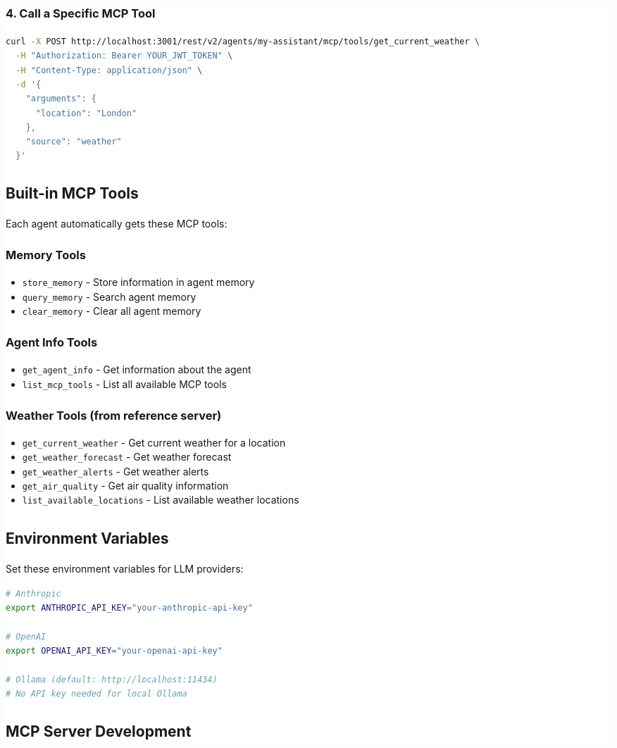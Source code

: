 ### 4. Call a Specific MCP Tool
```bash
curl -X POST http://localhost:3001/rest/v2/agents/my-assistant/mcp/tools/get_current_weather \
  -H "Authorization: Bearer YOUR_JWT_TOKEN" \
  -H "Content-Type: application/json" \
  -d '{
    "arguments": {
      "location": "London"
    },
    "source": "weather"
  }'
```

## Built-in MCP Tools

Each agent automatically gets these MCP tools:

### Memory Tools
- `store_memory` - Store information in agent memory
- `query_memory` - Search agent memory
- `clear_memory` - Clear all agent memory

### Agent Info Tools
- `get_agent_info` - Get information about the agent
- `list_mcp_tools` - List all available MCP tools

### Weather Tools (from reference server)
- `get_current_weather` - Get current weather for a location
- `get_weather_forecast` - Get weather forecast
- `get_weather_alerts` - Get weather alerts
- `get_air_quality` - Get air quality information
- `list_available_locations` - List available weather locations

## Environment Variables

Set these environment variables for LLM providers:

```bash
# Anthropic
export ANTHROPIC_API_KEY="your-anthropic-api-key"

# OpenAI
export OPENAI_API_KEY="your-openai-api-key"

# Ollama (default: http://localhost:11434)
# No API key needed for local Ollama
```

## MCP Server Development
